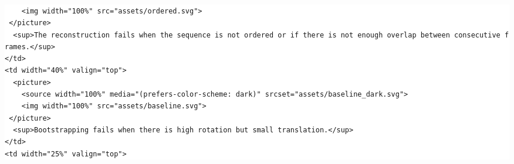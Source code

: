         <img width="100%" src="assets/ordered.svg">
     </picture>
      <sup>The reconstruction fails when the sequence is not ordered or if there is not enough overlap between consecutive frames.</sup>
    </td> 
    <td width="40%" valign="top">
      <picture>
        <source width="100%" media="(prefers-color-scheme: dark)" srcset="assets/baseline_dark.svg">
        <img width="100%" src="assets/baseline.svg">
     </picture>
      <sup>Bootstrapping fails when there is high rotation but small translation.</sup>
    </td>
    <td width="25%" valign="top">